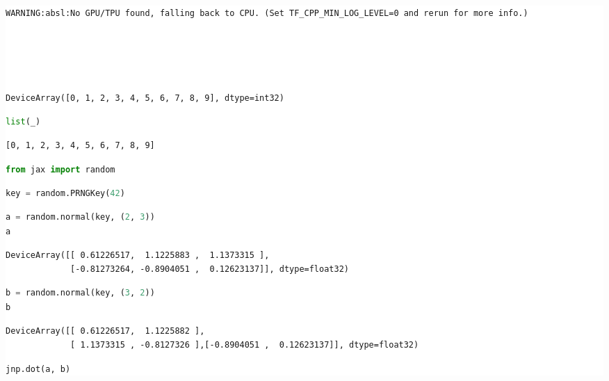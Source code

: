     WARNING:absl:No GPU/TPU found, falling back to CPU. (Set TF_CPP_MIN_LOG_LEVEL=0 and rerun for more info.)
    




    DeviceArray([0, 1, 2, 3, 4, 5, 6, 7, 8, 9], dtype=int32)





```python
list(_)
```




    [0, 1, 2, 3, 4, 5, 6, 7, 8, 9]





```python
from jax import random
```



```python
key = random.PRNGKey(42)
```



```python
a = random.normal(key, (2, 3))
a
```




    DeviceArray([[ 0.61226517,  1.1225883 ,  1.1373315 ],
                 [-0.81273264, -0.8904051 ,  0.12623137]], dtype=float32)





```python
b = random.normal(key, (3, 2))
b
```




    DeviceArray([[ 0.61226517,  1.1225882 ],
                 [ 1.1373315 , -0.8127326 ],[-0.8904051 ,  0.12623137]], dtype=float32)





```python
jnp.dot(a, b)
```


